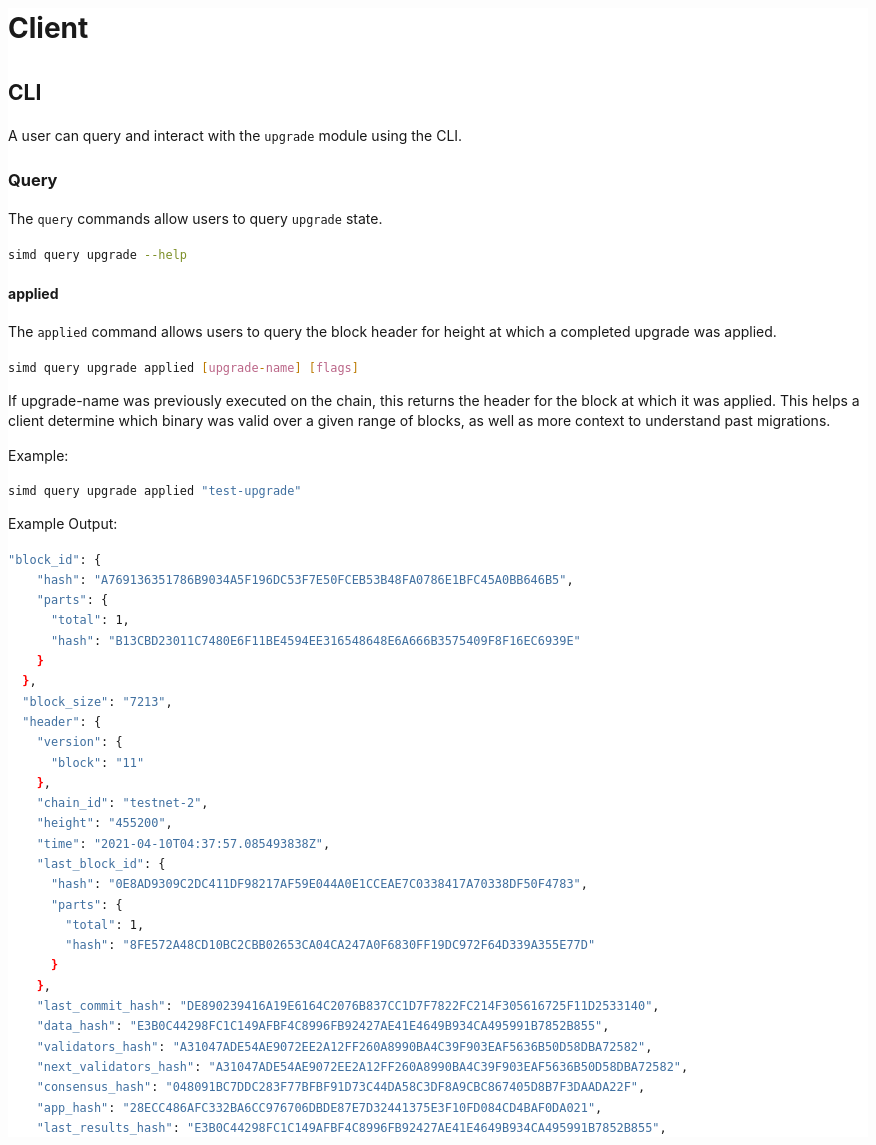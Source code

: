 

# Client

## CLI

A user can query and interact with the `upgrade` module using the CLI.

### Query

The `query` commands allow users to query `upgrade` state.

```bash
simd query upgrade --help
```

#### applied 

The `applied` command allows users to query the block header for height at which a completed upgrade was applied.

```bash
simd query upgrade applied [upgrade-name] [flags]
```

If upgrade-name was previously executed on the chain, this returns the header for the block at which it was applied.
This helps a client determine which binary was valid over a given range of blocks, as well as more context to understand past migrations.

Example:

```bash
simd query upgrade applied "test-upgrade"
```

Example Output:

```bash
"block_id": {
    "hash": "A769136351786B9034A5F196DC53F7E50FCEB53B48FA0786E1BFC45A0BB646B5",
    "parts": {
      "total": 1,
      "hash": "B13CBD23011C7480E6F11BE4594EE316548648E6A666B3575409F8F16EC6939E"
    }
  },
  "block_size": "7213",
  "header": {
    "version": {
      "block": "11"
    },
    "chain_id": "testnet-2",
    "height": "455200",
    "time": "2021-04-10T04:37:57.085493838Z",
    "last_block_id": {
      "hash": "0E8AD9309C2DC411DF98217AF59E044A0E1CCEAE7C0338417A70338DF50F4783",
      "parts": {
        "total": 1,
        "hash": "8FE572A48CD10BC2CBB02653CA04CA247A0F6830FF19DC972F64D339A355E77D"
      }
    },
    "last_commit_hash": "DE890239416A19E6164C2076B837CC1D7F7822FC214F305616725F11D2533140",
    "data_hash": "E3B0C44298FC1C149AFBF4C8996FB92427AE41E4649B934CA495991B7852B855",
    "validators_hash": "A31047ADE54AE9072EE2A12FF260A8990BA4C39F903EAF5636B50D58DBA72582",
    "next_validators_hash": "A31047ADE54AE9072EE2A12FF260A8990BA4C39F903EAF5636B50D58DBA72582",
    "consensus_hash": "048091BC7DDC283F77BFBF91D73C44DA58C3DF8A9CBC867405D8B7F3DAADA22F",
    "app_hash": "28ECC486AFC332BA6CC976706DBDE87E7D32441375E3F10FD084CD4BAF0DA021",
    "last_results_hash": "E3B0C44298FC1C149AFBF4C8996FB92427AE41E4649B934CA495991B7852B855",
```